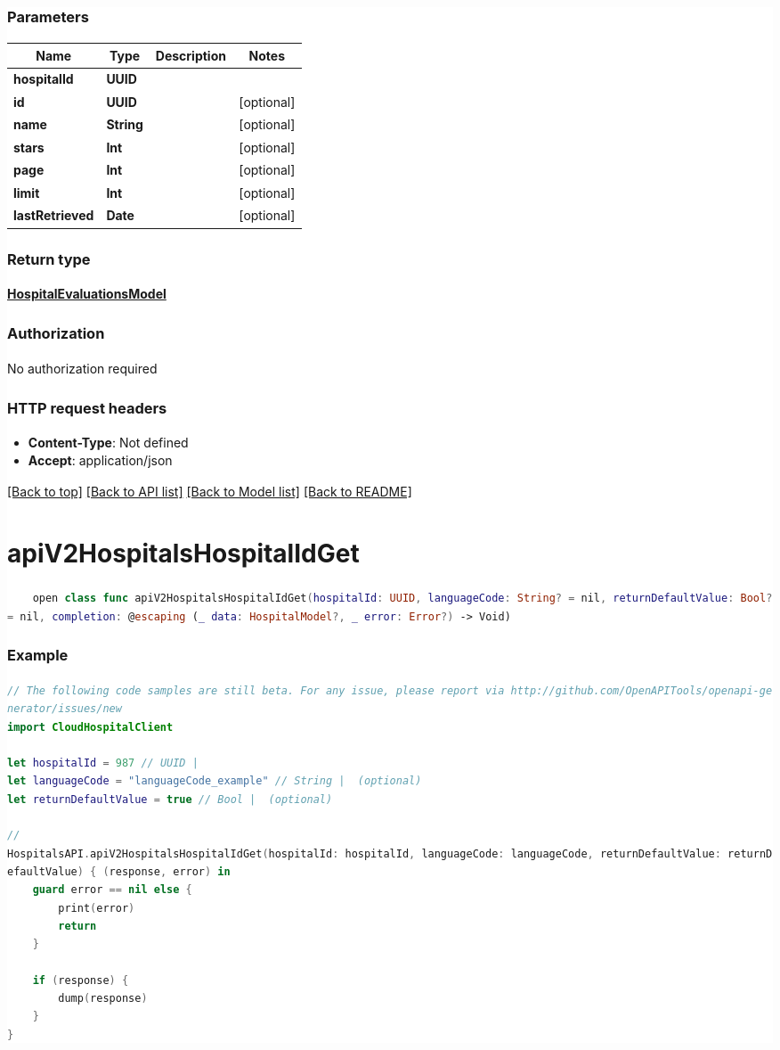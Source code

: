 ### Parameters

Name | Type | Description  | Notes
------------- | ------------- | ------------- | -------------
 **hospitalId** | **UUID** |  | 
 **id** | **UUID** |  | [optional] 
 **name** | **String** |  | [optional] 
 **stars** | **Int** |  | [optional] 
 **page** | **Int** |  | [optional] 
 **limit** | **Int** |  | [optional] 
 **lastRetrieved** | **Date** |  | [optional] 

### Return type

[**HospitalEvaluationsModel**](HospitalEvaluationsModel.md)

### Authorization

No authorization required

### HTTP request headers

 - **Content-Type**: Not defined
 - **Accept**: application/json

[[Back to top]](#) [[Back to API list]](../README.md#documentation-for-api-endpoints) [[Back to Model list]](../README.md#documentation-for-models) [[Back to README]](../README.md)

# **apiV2HospitalsHospitalIdGet**
```swift
    open class func apiV2HospitalsHospitalIdGet(hospitalId: UUID, languageCode: String? = nil, returnDefaultValue: Bool? = nil, completion: @escaping (_ data: HospitalModel?, _ error: Error?) -> Void)
```



### Example
```swift
// The following code samples are still beta. For any issue, please report via http://github.com/OpenAPITools/openapi-generator/issues/new
import CloudHospitalClient

let hospitalId = 987 // UUID | 
let languageCode = "languageCode_example" // String |  (optional)
let returnDefaultValue = true // Bool |  (optional)

// 
HospitalsAPI.apiV2HospitalsHospitalIdGet(hospitalId: hospitalId, languageCode: languageCode, returnDefaultValue: returnDefaultValue) { (response, error) in
    guard error == nil else {
        print(error)
        return
    }

    if (response) {
        dump(response)
    }
}
```
